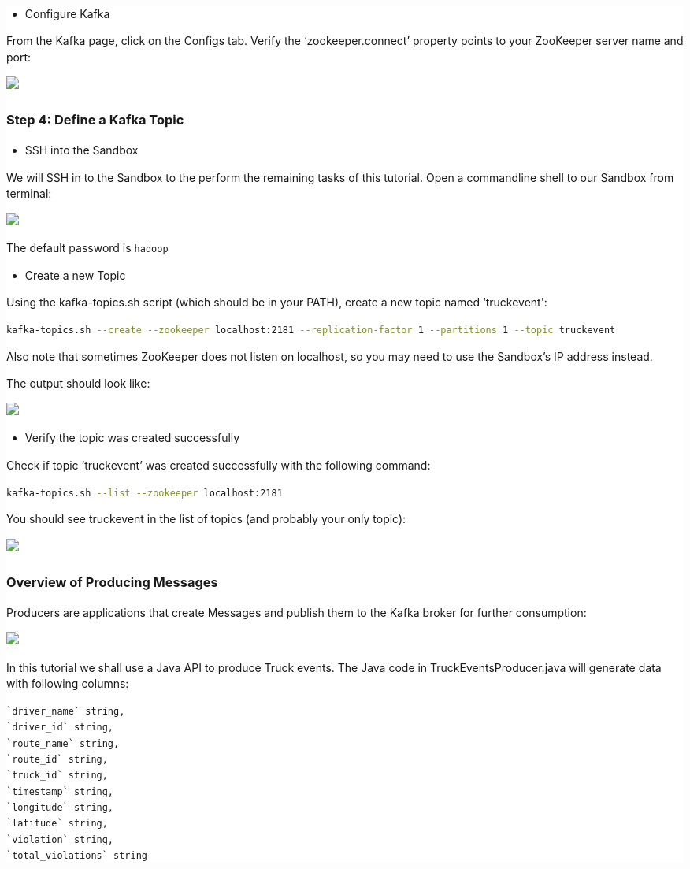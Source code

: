 * Configure Kafka

From the Kafka page, click on the Configs tab. Verify the ‘zookeeper.connect’ property points to your ZooKeeper server name and port:

![](http://hortonworks.com/wp-content/uploads/2015/07/image18.png)

### Step 4: Define a Kafka Topic

* SSH into the Sandbox

We will SSH in to the Sandbox to the perform the remaining tasks of this tutorial. Open a commandline shell to our Sandbox from terminal:  

![](https://www.dropbox.com/s/tzsxvsnxfo26jn7/Screenshot_2015-04-13_07_58_43.png?dl=1)

The default password is `hadoop`

* Create a new Topic

Using the kafka-topics.sh script (which should be in your PATH), create a new topic named ‘truckevent':

```bash
kafka-topics.sh --create --zookeeper localhost:2181 --replication-factor 1 --partitions 1 --topic truckevent
```

Also note that sometimes ZooKeeper does not listen on localhost, so you may need to use the Sandbox’s IP address instead.

The output should look like:

![](http://hortonworks.com/wp-content/uploads/2015/07/image22.png)

* Verify the topic was created successfully

Check if topic ‘truckevent’ was created successfully with the following command:

```bash
kafka-topics.sh --list --zookeeper localhost:2181
```

You should see truckevent in the list of topics (and probably your only topic):

![](http://hortonworks.com/wp-content/uploads/2015/07/image25.png)

### Overview of Producing Messages

Producers are applications that create Messages and publish them to the Kafka broker for further consumption:

![](http://hortonworks.com/wp-content/uploads/2015/07/image24.png)

In this tutorial we shall use a Java API to produce Truck events. The Java code in TruckEventsProducer.java will generate data with following columns:

    `driver_name` string,
    `driver_id` string,
    `route_name` string,
    `route_id` string,
    `truck_id` string,
    `timestamp` string,
    `longitude` string,
    `latitude` string,
    `violation` string,
    `total_violations` string
